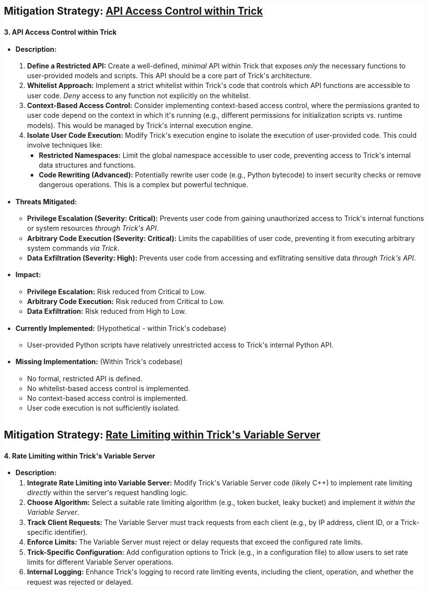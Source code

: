 ## Mitigation Strategy: [API Access Control within Trick](./mitigation_strategies/api_access_control_within_trick.md)

**3. API Access Control within Trick**

*   **Description:**
    1.  **Define a Restricted API:**  Create a well-defined, *minimal* API within Trick that exposes *only* the necessary functions to user-provided models and scripts.  This API should be a core part of Trick's architecture.
    2.  **Whitelist Approach:**  Implement a strict whitelist within Trick's code that controls which API functions are accessible to user code.  *Deny* access to any function not explicitly on the whitelist.
    3.  **Context-Based Access Control:**  Consider implementing context-based access control, where the permissions granted to user code depend on the context in which it's running (e.g., different permissions for initialization scripts vs. runtime models). This would be managed by Trick's internal execution engine.
    4. **Isolate User Code Execution:** Modify Trick's execution engine to isolate the execution of user-provided code. This could involve techniques like:
        * **Restricted Namespaces:** Limit the global namespace accessible to user code, preventing access to Trick's internal data structures and functions.
        * **Code Rewriting (Advanced):** Potentially rewrite user code (e.g., Python bytecode) to insert security checks or remove dangerous operations. This is a complex but powerful technique.

*   **Threats Mitigated:**
    *   **Privilege Escalation (Severity: Critical):** Prevents user code from gaining unauthorized access to Trick's internal functions or system resources *through Trick's API*.
    *   **Arbitrary Code Execution (Severity: Critical):** Limits the capabilities of user code, preventing it from executing arbitrary system commands *via Trick*.
    *   **Data Exfiltration (Severity: High):** Prevents user code from accessing and exfiltrating sensitive data *through Trick's API*.

*   **Impact:**
    *   **Privilege Escalation:** Risk reduced from Critical to Low.
    *   **Arbitrary Code Execution:** Risk reduced from Critical to Low.
    *   **Data Exfiltration:** Risk reduced from High to Low.

*   **Currently Implemented:** (Hypothetical - within Trick's codebase)
    *   User-provided Python scripts have relatively unrestricted access to Trick's internal Python API.

*   **Missing Implementation:** (Within Trick's codebase)
    *   No formal, restricted API is defined.
    *   No whitelist-based access control is implemented.
    *   No context-based access control is implemented.
    * User code execution is not sufficiently isolated.

## Mitigation Strategy: [Rate Limiting within Trick's Variable Server](./mitigation_strategies/rate_limiting_within_trick's_variable_server.md)

**4. Rate Limiting within Trick's Variable Server**

*   **Description:**
    1.  **Integrate Rate Limiting into Variable Server:** Modify Trick's Variable Server code (likely C++) to implement rate limiting *directly* within the server's request handling logic.
    2.  **Choose Algorithm:** Select a suitable rate limiting algorithm (e.g., token bucket, leaky bucket) and implement it *within the Variable Server*.
    3.  **Track Client Requests:**  The Variable Server must track requests from each client (e.g., by IP address, client ID, or a Trick-specific identifier).
    4.  **Enforce Limits:**  The Variable Server must reject or delay requests that exceed the configured rate limits.
    5.  **Trick-Specific Configuration:**  Add configuration options to Trick (e.g., in a configuration file) to allow users to set rate limits for different Variable Server operations.
    6. **Internal Logging:** Enhance Trick's logging to record rate limiting events, including the client, operation, and whether the request was rejected or delayed.
